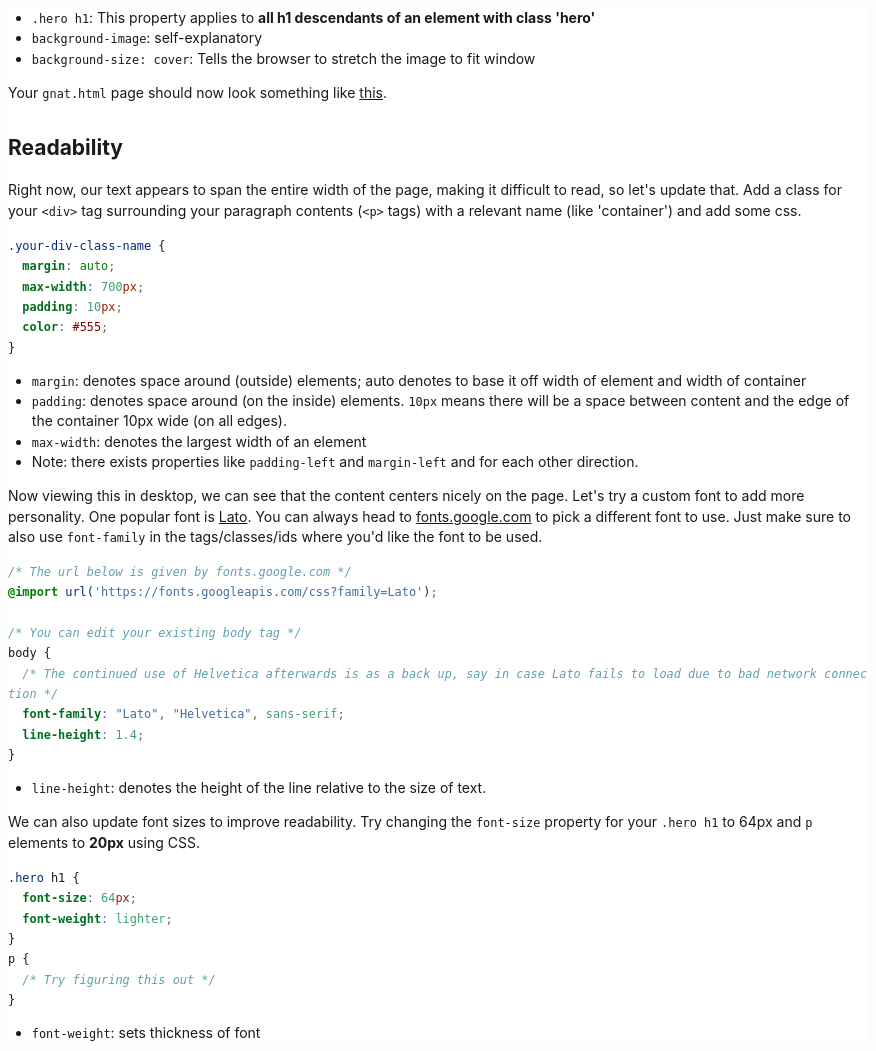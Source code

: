 * `.hero h1`: This property applies to **all h1 descendants of an element with class 'hero'**
* `background-image`: self-explanatory
* `background-size: cover`: Tells the browser to stretch the image to fit window

Your `gnat.html` page should now look something like [this](https://designatucsd.org/examples/intro-html-css/checkpoint2/gnat.html).

## Readability

Right now, our text appears to span the entire width of the page, making it difficult to read, so let's update that. Add a class for your `<div>` tag surrounding your paragraph contents (`<p>` tags) with a relevant name (like 'container') and add some css.

```css
.your-div-class-name {
  margin: auto;
  max-width: 700px;
  padding: 10px;
  color: #555;
}
```

* `margin`: denotes space around (outside) elements; auto denotes to base it off width of element and width of container
* `padding`: denotes space around (on the inside) elements. `10px` means there will be a space between content and the edge of the container 10px wide (on all edges).
* `max-width`: denotes the largest width of an element
* Note: there exists properties like `padding-left` and `margin-left` and for each other direction.

Now viewing this in desktop, we can see that the content centers nicely on the page. Let's try a custom font to add more personality. One popular font is [Lato](https://fonts.google.com/specimen/Lato). You can always head to [fonts.google.com](https://fonts.google.com) to pick a different font to use. Just make sure to also use `font-family` in the tags/classes/ids where you'd like the font to be used.

```css
/* The url below is given by fonts.google.com */
@import url('https://fonts.googleapis.com/css?family=Lato');

/* You can edit your existing body tag */
body {
  /* The continued use of Helvetica afterwards is as a back up, say in case Lato fails to load due to bad network connection */
  font-family: "Lato", "Helvetica", sans-serif;
  line-height: 1.4;
}
```
* `line-height`: denotes the height of the line relative to the size of text.

We can also update font sizes to improve readability. Try changing the `font-size` property for your `.hero h1` to 64px and `p` elements to **20px** using CSS. 

```css
.hero h1 {
  font-size: 64px;
  font-weight: lighter;
}
p {
  /* Try figuring this out */
}
```
* `font-weight`: sets thickness of font
